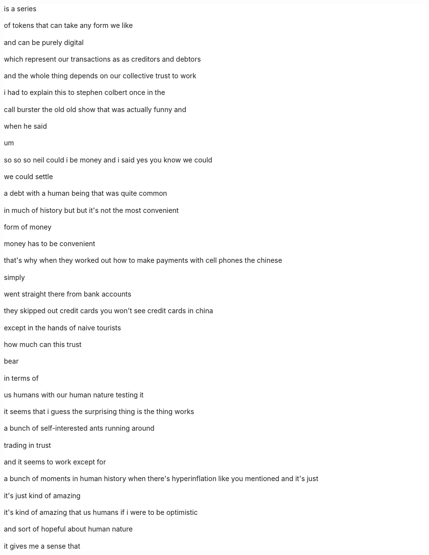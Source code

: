  is a series

 of tokens that can take any form we like

 and can be purely digital

 which represent our transactions as as creditors and debtors

 and the whole thing depends on our collective trust to work

 i had to explain this to stephen colbert once in the

 call burster the old old show that was actually funny and

 when he said

 um

 so so so neil could i be money and i said yes you know we could

 we could settle

 a debt with a human being that was quite common

 in much of history but but it's not the most convenient

 form of money

 money has to be convenient

 that's why when they worked out how to make payments with cell phones the chinese

 simply

 went straight there from bank accounts

 they skipped out credit cards you won't see credit cards in china

 except in the hands of naive tourists

 how much can this trust

 bear

 in terms of

 us humans with our human nature testing it

 it seems that i guess the surprising thing is the thing works

 a bunch of self-interested ants running around

 trading in trust

 and it seems to work except for

 a bunch of moments in human history when there's hyperinflation like you mentioned and it's just

 it's just kind of amazing

 it's kind of amazing that us humans if i were to be optimistic

 and sort of hopeful about human nature

 it gives me a sense that
